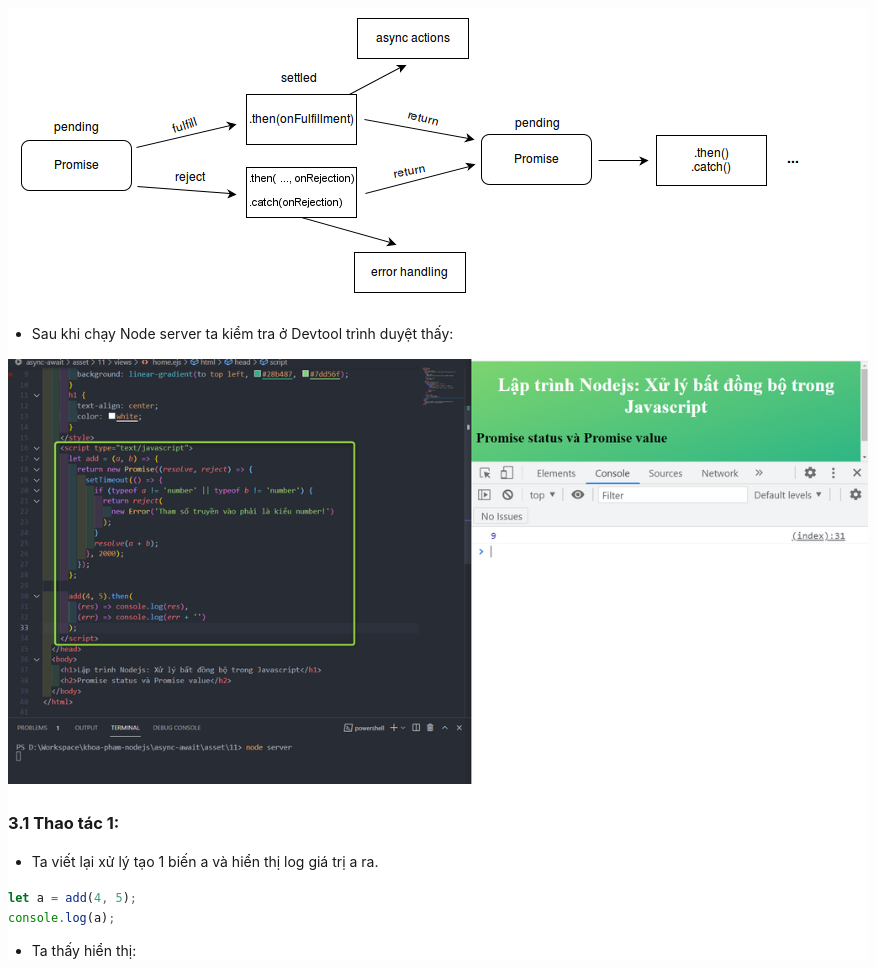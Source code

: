 ![promises](./images/promises.png 'promises')

- Sau khi chạy Node server ta kiểm tra ở Devtool trình duyệt thấy:

![Trình duyệt](./images/004.png 'Trình duyệt')

### 3.1 Thao tác 1:

- Ta viết lại xử lý tạo 1 biến a và hiển thị log giá trị a ra.

```js
let a = add(4, 5);
console.log(a);
```

- Ta thấy hiển thị:
